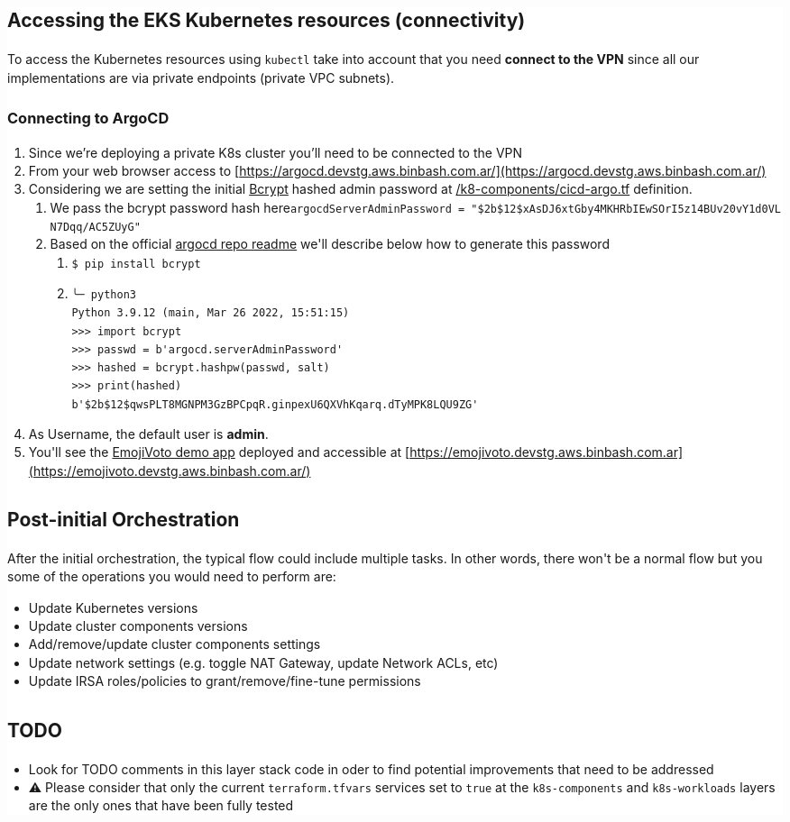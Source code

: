 ## Accessing the EKS Kubernetes resources (connectivity)
To access the Kubernetes resources using `kubectl` take into account that you need **connect
to the VPN** since all our implementations are via private endpoints (private VPC subnets).

### Connecting to ArgoCD
  1. Since we’re deploying a private K8s cluster you’ll need to be connected to the VPN
  2. From your web browser access to [https://argocd.devstg.aws.binbash.com.ar/](https://argocd.devstg.aws.binbash.com.ar/)
  3. Considering we are setting the initial [Bcrypt](https://pypi.org/project/bcrypt/) hashed admin password at [/k8-components/cicd-argo.tf](./k8s-components/cicd-argo.tf) definition.
     1. We pass the bcrypt password hash here`argocdServerAdminPassword = "$2b$12$xAsDJ6xtGby4MKHRbIEwSOrI5z14BUv20vY1d0VLN7Dqq/AC5ZUyG"`
     2. Based on the official [argocd repo readme](https://github.com/argoproj/argo-cd/blob/master/docs/faq.md#i-forgot-the-admin-password-how-do-i-reset-it) we'll describe below how to generate this password
        1. `$ pip install bcrypt`
        2. ```
           ╰─ python3
           Python 3.9.12 (main, Mar 26 2022, 15:51:15)
           >>> import bcrypt
           >>> passwd = b'argocd.serverAdminPassword'
           >>> hashed = bcrypt.hashpw(passwd, salt)
           >>> print(hashed)
           b'$2b$12$qwsPLT8MGNPM3GzBPCpqR.ginpexU6QXVhKqarq.dTyMPK8LQU9ZG'
           ```
  4. As Username, the default user is **admin**.
  5. You'll see the [EmojiVoto demo app](https://github.com/binbashar/le-demo-apps/tree/master/emojivoto/argocd) deployed and accessible at [https://emojivoto.devstg.aws.binbash.com.ar](https://emojivoto.devstg.aws.binbash.com.ar/)

## Post-initial Orchestration
After the initial orchestration, the typical flow could include multiple tasks. In other words, there won't be a normal flow but you some of the operations you would need to perform are:
- Update Kubernetes versions
- Update cluster components versions
- Add/remove/update cluster components settings
- Update network settings (e.g. toggle NAT Gateway, update Network ACLs, etc)
- Update IRSA roles/policies to grant/remove/fine-tune permissions

## TODO
- Look for TODO comments in this layer stack code in oder to find
  potential improvements that need to be addressed
- :warning: Please consider that only the current `terraform.tfvars` services
  set to `true` at the `k8s-components` and `k8s-workloads` layers are the only ones
  that have been fully tested
